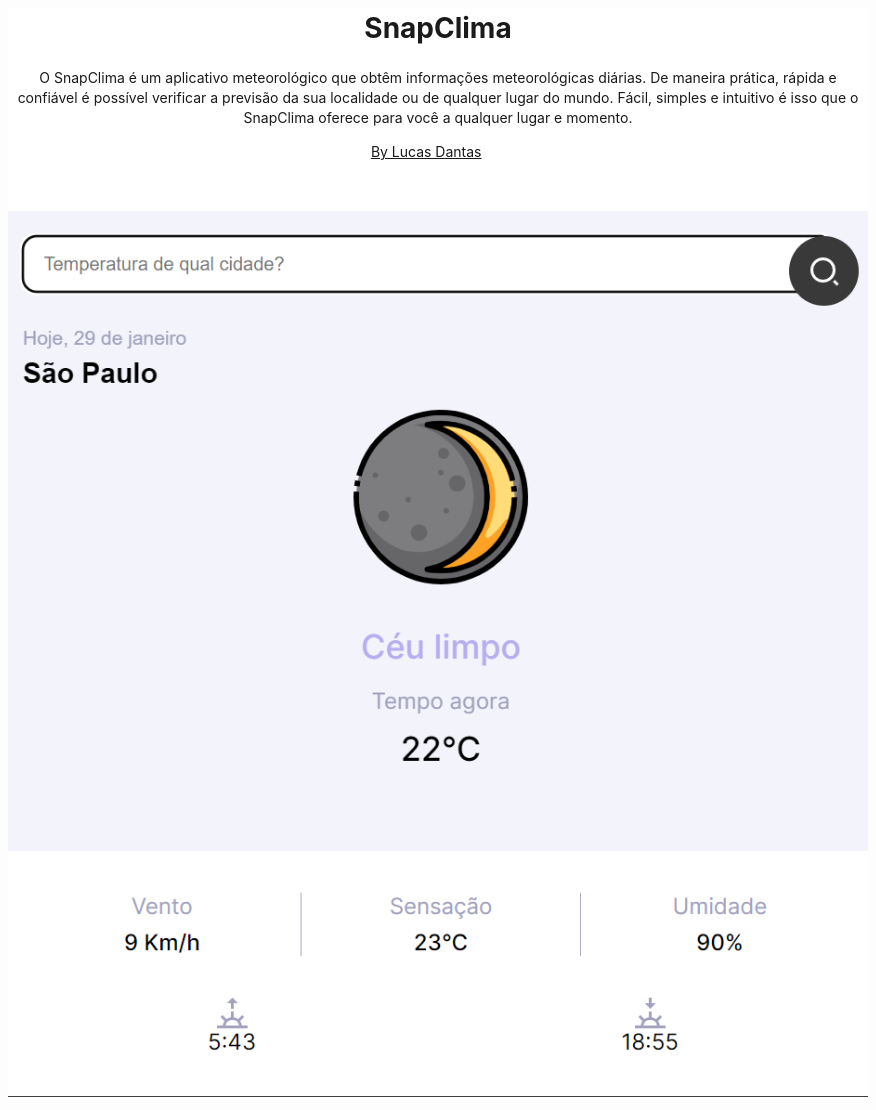 <h1 align="center"> SnapClima </h1>

<p align="center">
O SnapClima é um aplicativo meteorológico que  obtêm informações meteorológicas diárias. De maneira prática, rápida e confiável é possível verificar a previsão da sua localidade ou de qualquer lugar do mundo. Fácil, simples e intuitivo é isso que o SnapClima oferece para você a qualquer lugar e momento. <br/>
</p>

<p align="center">
  <a href="https://github.com/lucasdanttas?tab=repositories">By Lucas Dantas</a>&nbsp;&nbsp;&nbsp;&nbsp;&nbsp;&nbsp;
</p>

<br>

<p align="center">
  <img alt="projeto SnapClima" src=".github/preview.png" width="100%">
</p>
